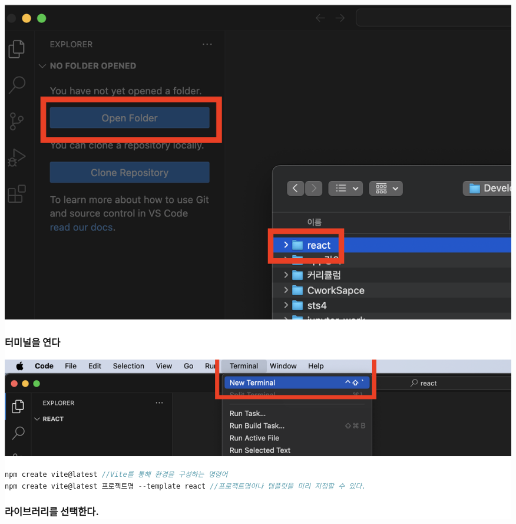 ![image](img/openfolder.png)

### 터미널을 연다
![image](img/openterminal.png)

```js
npm create vite@latest //Vite를 통해 환경을 구성하는 명령어
npm create vite@latest 프로젝트명 --template react //프로젝트명이나 템플릿을 미리 지정할 수 있다.
```

### 라이브러리를 선택한다.